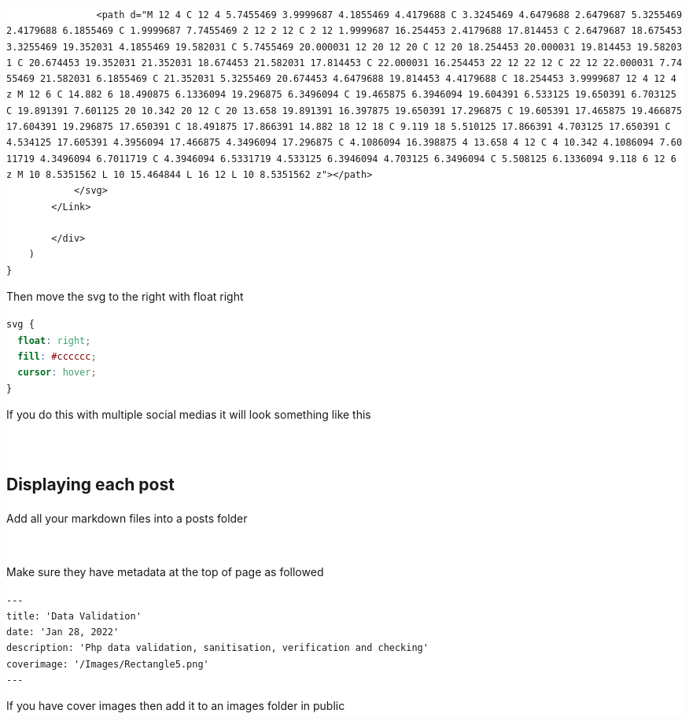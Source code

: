 ``` tsx
                <path d="M 12 4 C 12 4 5.7455469 3.9999687 4.1855469 4.4179688 C 3.3245469 4.6479688 2.6479687 5.3255469 2.4179688 6.1855469 C 1.9999687 7.7455469 2 12 2 12 C 2 12 1.9999687 16.254453 2.4179688 17.814453 C 2.6479687 18.675453 3.3255469 19.352031 4.1855469 19.582031 C 5.7455469 20.000031 12 20 12 20 C 12 20 18.254453 20.000031 19.814453 19.582031 C 20.674453 19.352031 21.352031 18.674453 21.582031 17.814453 C 22.000031 16.254453 22 12 22 12 C 22 12 22.000031 7.7455469 21.582031 6.1855469 C 21.352031 5.3255469 20.674453 4.6479688 19.814453 4.4179688 C 18.254453 3.9999687 12 4 12 4 z M 12 6 C 14.882 6 18.490875 6.1336094 19.296875 6.3496094 C 19.465875 6.3946094 19.604391 6.533125 19.650391 6.703125 C 19.891391 7.601125 20 10.342 20 12 C 20 13.658 19.891391 16.397875 19.650391 17.296875 C 19.605391 17.465875 19.466875 17.604391 19.296875 17.650391 C 18.491875 17.866391 14.882 18 12 18 C 9.119 18 5.510125 17.866391 4.703125 17.650391 C 4.534125 17.605391 4.3956094 17.466875 4.3496094 17.296875 C 4.1086094 16.398875 4 13.658 4 12 C 4 10.342 4.1086094 7.6011719 4.3496094 6.7011719 C 4.3946094 6.5331719 4.533125 6.3946094 4.703125 6.3496094 C 5.508125 6.1336094 9.118 6 12 6 z M 10 8.5351562 L 10 15.464844 L 16 12 L 10 8.5351562 z"></path>
            </svg>
        </Link>

        </div>
    ) 
}
```

Then move the svg to the right with float right

``` css
svg {
  float: right;
  fill: #cccccc;
  cursor: hover;
}

```

If you do this with multiple social medias it will look something like this

<img src="\Images\blog\Screenshots\localhost_3001_ (4).png" alt="" style="width: 100%;">

## Displaying each post 
Add all your markdown files into a posts folder

<img src="\Images\blog\Screenshots\posts.png" alt="" style="width: 100%;">

Make sure they have metadata at the top of page as followed

``` txt
---
title: 'Data Validation'
date: 'Jan 28, 2022'
description: 'Php data validation, sanitisation, verification and checking'
coverimage: '/Images/Rectangle5.png'
---
```

If you have cover images then add it to an images folder in public
